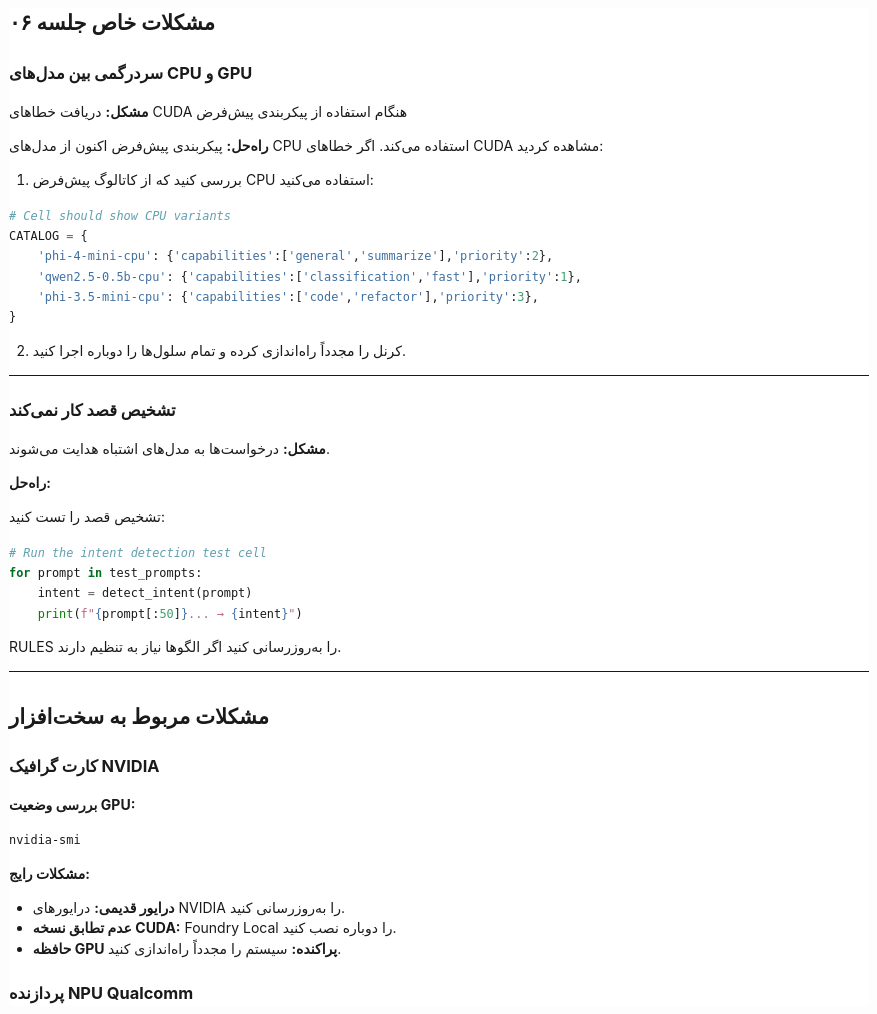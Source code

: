 ## مشکلات خاص جلسه ۰۶

### سردرگمی بین مدل‌های CPU و GPU

**مشکل:** دریافت خطاهای CUDA هنگام استفاده از پیکربندی پیش‌فرض

**راه‌حل:** پیکربندی پیش‌فرض اکنون از مدل‌های CPU استفاده می‌کند. اگر خطاهای CUDA مشاهده کردید:

1. بررسی کنید که از کاتالوگ پیش‌فرض CPU استفاده می‌کنید:
```python
# Cell should show CPU variants
CATALOG = {
    'phi-4-mini-cpu': {'capabilities':['general','summarize'],'priority':2},
    'qwen2.5-0.5b-cpu': {'capabilities':['classification','fast'],'priority':1},
    'phi-3.5-mini-cpu': {'capabilities':['code','refactor'],'priority':3},
}
```

2. کرنل را مجدداً راه‌اندازی کرده و تمام سلول‌ها را دوباره اجرا کنید.

---

### تشخیص قصد کار نمی‌کند

**مشکل:** درخواست‌ها به مدل‌های اشتباه هدایت می‌شوند.

**راه‌حل:**

تشخیص قصد را تست کنید:
```python
# Run the intent detection test cell
for prompt in test_prompts:
    intent = detect_intent(prompt)
    print(f"{prompt[:50]}... → {intent}")
```

RULES را به‌روزرسانی کنید اگر الگوها نیاز به تنظیم دارند.

---

## مشکلات مربوط به سخت‌افزار

### کارت گرافیک NVIDIA

**بررسی وضعیت GPU:**
```bash
nvidia-smi
```

**مشکلات رایج:**
- **درایور قدیمی:** درایورهای NVIDIA را به‌روزرسانی کنید.
- **عدم تطابق نسخه CUDA:** Foundry Local را دوباره نصب کنید.
- **حافظه GPU پراکنده:** سیستم را مجدداً راه‌اندازی کنید.

### پردازنده NPU Qualcomm
